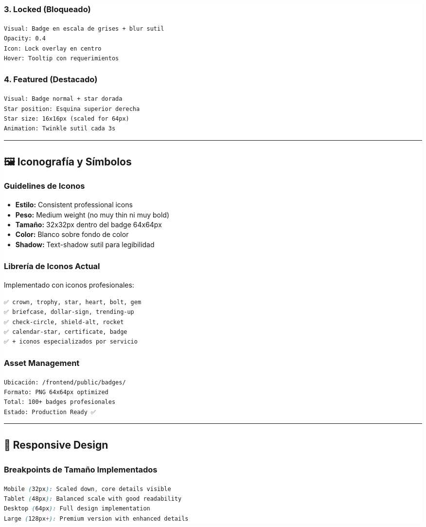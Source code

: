 ### **3. Locked (Bloqueado)**
```
Visual: Badge en escala de grises + blur sutil
Opacity: 0.4
Icon: Lock overlay en centro
Hover: Tooltip con requerimientos
```

### **4. Featured (Destacado)**
```
Visual: Badge normal + star dorada
Star position: Esquina superior derecha
Star size: 16x16px (scaled for 64px)
Animation: Twinkle sutil cada 3s
```

---

## 🖼️ **Iconografía y Símbolos**

### **Guidelines de Iconos**
- **Estilo:** Consistent professional icons
- **Peso:** Medium weight (no muy thin ni muy bold)
- **Tamaño:** 32x32px dentro del badge 64x64px
- **Color:** Blanco sobre fondo de color
- **Shadow:** Text-shadow sutil para legibilidad

### **Librería de Iconos Actual**
Implementado con iconos profesionales:
```
✅ crown, trophy, star, heart, bolt, gem
✅ briefcase, dollar-sign, trending-up
✅ check-circle, shield-alt, rocket
✅ calendar-star, certificate, badge
✅ + iconos especializados por servicio
```

### **Asset Management**
```
Ubicación: /frontend/public/badges/
Formato: PNG 64x64px optimized
Total: 100+ badges profesionales
Estado: Production Ready ✅
```

---

## 📱 **Responsive Design**

### **Breakpoints de Tamaño Implementados**
```css
Mobile (32px): Scaled down, core details visible
Tablet (48px): Balanced scale with good readability
Desktop (64px): Full design implementation
Large (128px+): Premium version with enhanced details
```

